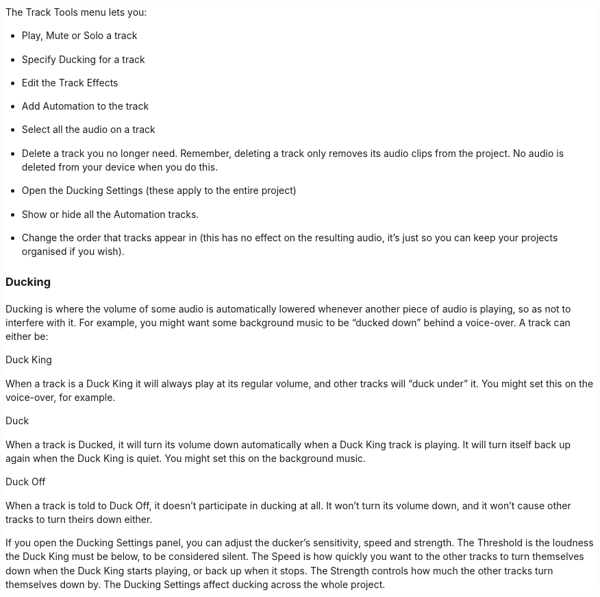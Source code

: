 The Track Tools menu lets you:

*   Play, Mute or Solo a track
*   Specify 
Ducking
 for a track
*   Edit the 
Track Effects

*   Add 
Automation
 to the track
*   Select all the audio on a track
*   Delete a track you no longer need. Remember, deleting a track only removes its audio clips from the project. No audio is deleted from your device when you do this.
*   Open the Ducking Settings (these apply to the entire project)
*   Show or hide all the Automation tracks.
*   Change the order that tracks appear in (this has no effect on the resulting audio, it’s just so you can keep your projects organised if you wish).

### Ducking

Ducking is where the volume of some audio is automatically lowered whenever another piece of audio is playing, so as not to interfere with it. For example, you might want some background music to be “ducked down” behind a voice-over. A track can either be:



Duck King




When a track is a Duck King it will always play at its regular volume, and other tracks will “duck under” it. You might set this on the voice-over, for example.




Duck




When a track is Ducked, it will turn its volume down automatically when a Duck King track is playing. It will turn itself back up again when the Duck King is quiet. You might set this on the background music.




Duck Off




When a track is told to Duck Off, it doesn’t participate in ducking at all. It won’t turn its volume down, and it won’t cause other tracks to turn theirs down either.






If you open the Ducking Settings panel, you can adjust the ducker’s sensitivity, speed and strength. The 
Threshold
 is the loudness the Duck King must be below, to be considered silent. The 
Speed
 is how quickly you want to the other tracks to turn themselves down when the Duck King starts playing, or back up when it stops. The 
Strength
 controls how much the other tracks turn themselves down by. The Ducking Settings affect ducking across the whole project.
